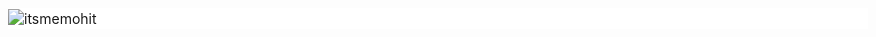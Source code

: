 <p><img align="center" src="https://github-readme-streak-stats.herokuapp.com/?user=itsmemohit&" alt="itsmemohit" /></p>
